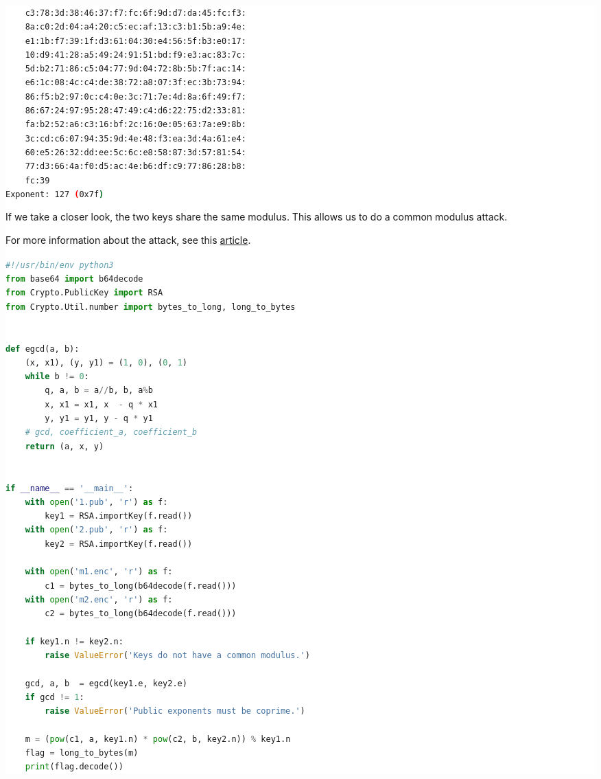 ```bash
    c3:78:3d:38:46:37:f7:fc:6f:9d:d7:da:45:fc:f3:
    8a:c0:2d:04:a4:20:c5:ec:af:13:c3:b1:5b:a9:4e:
    e1:1b:f7:39:1f:d3:61:04:30:e4:56:5f:b3:e0:17:
    10:d9:41:28:a5:49:24:91:51:bd:f9:e3:ac:83:7c:
    5d:b2:71:86:c5:04:77:9d:04:72:8b:5b:7f:ac:14:
    e6:1c:08:4c:c4:de:38:72:a8:07:3f:ec:3b:73:94:
    86:f5:b2:97:0c:c4:0e:3c:71:7e:4d:8a:6f:49:f7:
    86:67:24:97:95:28:47:49:c4:d6:22:75:d2:33:81:
    fa:b2:52:a6:c3:16:bf:2c:16:0e:05:63:7a:e9:8b:
    3c:cd:c6:07:94:35:9d:4e:48:f3:ea:3d:4a:61:e4:
    60:e5:26:32:dd:ee:5c:6c:e8:58:87:3d:57:81:54:
    77:d3:66:4a:f0:d5:ac:4e:b6:df:c9:77:86:28:b8:
    fc:39
Exponent: 127 (0x7f)
```

If we take a closer look, the two keys share the same modulus. This allows us to do a common modulus attack.

For more information about the attack, see this [article](https://infosecwriteups.com/rsa-attacks-common-modulus-7bdb34f331a5).

```python
#!/usr/bin/env python3
from base64 import b64decode
from Crypto.PublicKey import RSA
from Crypto.Util.number import bytes_to_long, long_to_bytes


def egcd(a, b):
    (x, x1), (y, y1) = (1, 0), (0, 1)
    while b != 0:
        q, a, b = a//b, b, a%b
        x, x1 = x1, x  - q * x1
        y, y1 = y1, y - q * y1
    # gcd, coefficient_a, coefficient_b
    return (a, x, y)


if __name__ == '__main__':
    with open('1.pub', 'r') as f:
        key1 = RSA.importKey(f.read())
    with open('2.pub', 'r') as f:
        key2 = RSA.importKey(f.read())

    with open('m1.enc', 'r') as f:
        c1 = bytes_to_long(b64decode(f.read()))
    with open('m2.enc', 'r') as f:
        c2 = bytes_to_long(b64decode(f.read()))

    if key1.n != key2.n:
        raise ValueError('Keys do not have a common modulus.')

    gcd, a, b  = egcd(key1.e, key2.e)
    if gcd != 1:
        raise ValueError('Public exponents must be coprime.')

    m = (pow(c1, a, key1.n) * pow(c2, b, key2.n)) % key1.n
    flag = long_to_bytes(m)
    print(flag.decode())
```
